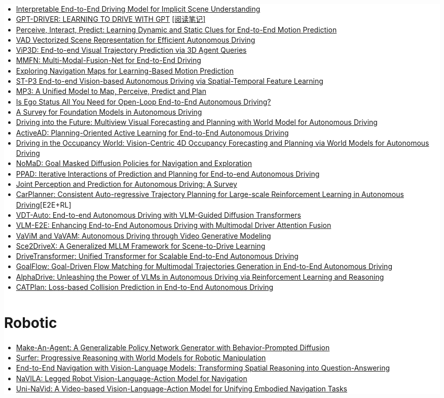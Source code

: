 * [Interpretable End-to-End Driving Model for Implicit Scene Understanding](https://arxiv.org/pdf/2308.01180.pdf)
* [GPT-DRIVER: LEARNING TO DRIVE WITH GPT](https://arxiv.org/pdf/2310.01415.pdf) [[阅读笔记]](https://zhuanlan.zhihu.com/p/660803092)
* [Perceive, Interact, Predict: Learning Dynamic and Static Clues for End-to-End Motion Prediction](https://arxiv.org/pdf/2212.02181.pdf)
* [VAD Vectorized Scene Representation for Efficient Autonomous Driving](https://arxiv.org/pdf/2303.12077.pdf)
* [ViP3D: End-to-end Visual Trajectory Prediction via 3D Agent Queries](https://arxiv.org/pdf/2208.01582.pdf)
* [MMFN: Multi-Modal-Fusion-Net for End-to-End Driving](https://arxiv.org/pdf/2207.00186.pdf)
* [Exploring Navigation Maps for Learning-Based Motion Prediction](https://arxiv.org/pdf/2302.06195.pdf)
* [ST-P3 End-to-end Vision-based Autonomous Driving via Spatial-Temporal Feature Learning](https://arxiv.org/pdf/2207.07601.pdf)
* [MP3: A Unified Model to Map, Perceive, Predict and Plan](https://arxiv.org/pdf/2101.06806.pdf)
* [Is Ego Status All You Need for Open-Loop End-to-End Autonomous Driving?](https://arxiv.org/pdf/2312.03031.pdf)
* [A Survey for Foundation Models in Autonomous Driving](https://arxiv.org/pdf/2402.01105.pdf)
* [Driving into the Future: Multiview Visual Forecasting and Planning with World Model for Autonomous Driving](https://arxiv.org/pdf/2311.17918.pdf)
* [ActiveAD: Planning-Oriented Active Learning for End-to-End Autonomous Driving](https://arxiv.org/pdf/2403.02877.pdf)
* [Driving in the Occupancy World: Vision-Centric 4D Occupancy Forecasting and Planning via World Models for Autonomous Driving](https://arxiv.org/pdf/2408.14197v1)
* [NoMaD: Goal Masked Diffusion Policies for Navigation and Exploration](https://arxiv.org/pdf/2310.07896)
* [PPAD: Iterative Interactions of Prediction and Planning for End-to-end Autonomous Driving](https://arxiv.org/pdf/2311.08100)
* [Joint Perception and Prediction for Autonomous Driving: A Survey](https://arxiv.org/pdf/2412.14088)
* [CarPlanner: Consistent Auto-regressive Trajectory Planning for Large-scale Reinforcement Learning in Autonomous Driving](https://arxiv.org/pdf/2502.19908)[E2E+RL]
* [VDT-Auto: End-to-end Autonomous Driving with VLM-Guided Diffusion Transformers](https://arxiv.org/pdf/2502.20108)
* [VLM-E2E: Enhancing End-to-End Autonomous Driving with Multimodal Driver Attention Fusion](https://arxiv.org/pdf/2502.18042)
* [VaViM and VaVAM: Autonomous Driving through Video Generative Modeling](https://arxiv.org/pdf/2502.15672)
* [Sce2DriveX: A Generalized MLLM Framework for Scene-to-Drive Learning](https://arxiv.org/pdf/2502.14917)
* [DriveTransformer: Unified Transformer for Scalable End-to-End Autonomous Driving](https://openreview.net/pdf?id=M42KR4W9P5)
* [GoalFlow: Goal-Driven Flow Matching for Multimodal Trajectories Generation in End-to-End Autonomous Driving](https://arxiv.org/pdf/2503.05689)
* [AlphaDrive: Unleashing the Power of VLMs in Autonomous Driving via Reinforcement Learning and Reasoning](https://arxiv.org/pdf/2503.07608)
* [CATPlan: Loss-based Collision Prediction in End-to-End Autonomous Driving](https://arxiv.org/pdf/2503.07425)


# Robotic
* [Make-An-Agent: A Generalizable Policy Network Generator with Behavior-Prompted Diffusion](https://arxiv.org/pdf/2407.10973)
* [Surfer: Progressive Reasoning with World Models for Robotic Manipulation](https://arxiv.org/pdf/2306.11335)
* [End-to-End Navigation with Vision-Language Models: Transforming Spatial Reasoning into Question-Answering](https://arxiv.org/pdf/2411.05755v1)
* [NaVILA: Legged Robot Vision-Language-Action Model for Navigation](https://arxiv.org/pdf/2412.04453v1)
* [Uni-NaVid: A Video-based Vision-Language-Action Model for Unifying Embodied Navigation Tasks](https://arxiv.org/pdf/2412.06224)
